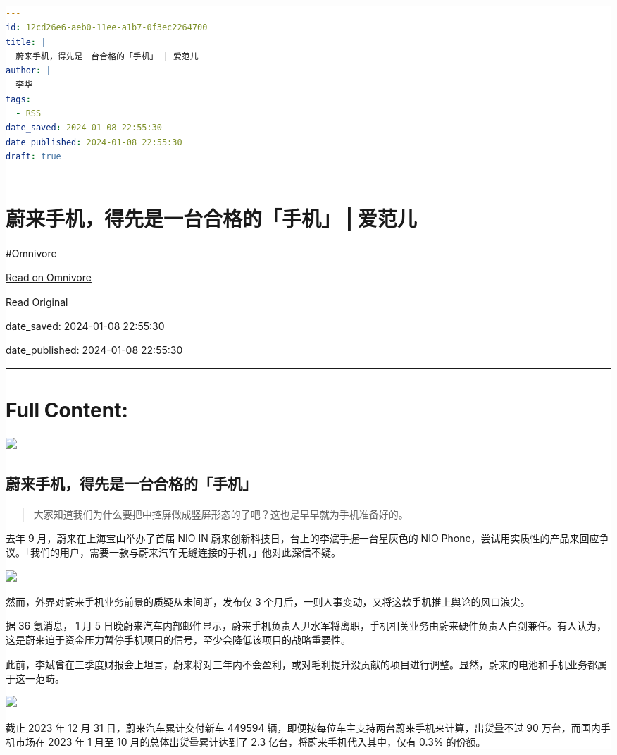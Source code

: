 ```yaml
---
id: 12cd26e6-aeb0-11ee-a1b7-0f3ec2264700
title: |
  蔚来手机，得先是一台合格的「手机」 | 爱范儿
author: |
  李华
tags:
  - RSS
date_saved: 2024-01-08 22:55:30
date_published: 2024-01-08 22:55:30
draft: true
---
```


# 蔚来手机，得先是一台合格的「手机」 | 爱范儿
#Omnivore

[Read on Omnivore](https://omnivore.app/me/-18cecb28e1c)

[Read Original](https://www.ifanr.com/1572832)

date_saved: 2024-01-08 22:55:30

date_published: 2024-01-08 22:55:30

--- 

# Full Content: 

![](https://proxy-prod.omnivore-image-cache.app/0x0,sSEZO9ywNCBX3R3EPM6gXkqf2ZkCrhwbC0zp_VUXSB5s/https://s3.ifanr.com/wp-content/uploads/2024/01/tmm2.jpg!720) 

## 蔚来手机，得先是一台合格的「手机」

> 大家知道我们为什么要把中控屏做成竖屏形态的了吧？这也是早早就为手机准备好的。

去年 9 月，蔚来在上海宝山举办了首届 NIO IN 蔚来创新科技日，台上的李斌手握一台星灰色的 NIO Phone，尝试用实质性的产品来回应争议。「我们的用户，需要一款与蔚来汽车无缝连接的手机，」他对此深信不疑。

![](https://proxy-prod.omnivore-image-cache.app/1080x606,ssQDXCNl_L_4vVOSsGAhjpqgqWR_vptc9SFfiRM8jqhA/https://s3.ifanr.com/wp-content/uploads/2024/01/jpg.jpg!720)

然而，外界对蔚来手机业务前景的质疑从未间断，发布仅 3 个月后，一则人事变动，又将这款手机推上舆论的风口浪尖。

据 36 氪消息， 1 月 5 日晚蔚来汽车内部邮件显示，蔚来手机负责人尹水军将离职，手机相关业务由蔚来硬件负责人白剑兼任。有人认为，这是蔚来迫于资金压力暂停手机项目的信号，至少会降低该项目的战略重要性。

此前，李斌曾在三季度财报会上坦言，蔚来将对三年内不会盈利，或对毛利提升没贡献的项目进行调整。显然，蔚来的电池和手机业务都属于这一范畴。

![](https://proxy-prod.omnivore-image-cache.app/720x405,sUF9X7l-lTXcjfjBmJap7rVTP2tuMqwhVWC4kK8N2zB0/https://s3.ifanr.com/wp-content/uploads/2024/01/1682058562572077326.jpg!720)

截止 2023 年 12 月 31 日，蔚来汽车累计交付新车 449594 辆，即便按每位车主支持两台蔚来手机来计算，出货量不过 90 万台，而国内手机市场在 2023 年 1 月至 10 月的总体出货量累计达到了 2.3 亿台，将蔚来手机代入其中，仅有 0.3% 的份额。
